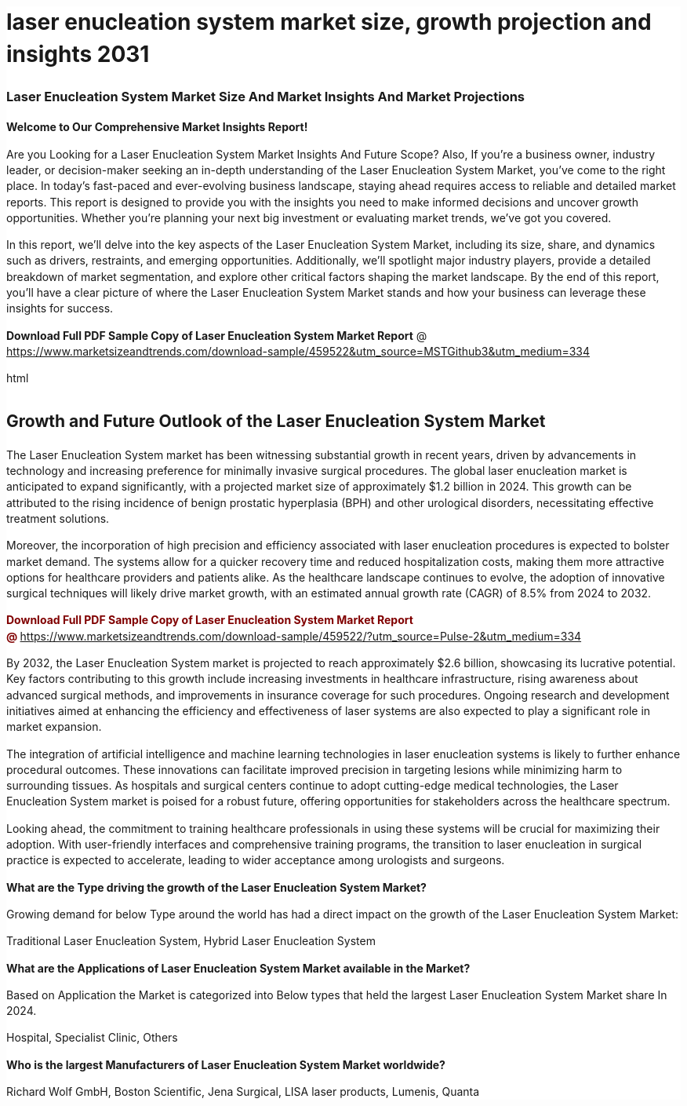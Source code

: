 <H1>laser enucleation system market size, growth projection and insights 2031</H1><div class="" data-test-id=""><h3><span class="">Laser Enucleation System Market Size And Market Insights And Market Projections</span></h3></div><div class="" data-test-id=""><p><strong>Welcome to Our Comprehensive Market Insights Report!</strong></p><p>Are you Looking for a Laser Enucleation System Market Insights And Future Scope? Also, If you&rsquo;re a business owner, industry leader, or decision-maker seeking an in-depth understanding of the Laser Enucleation System Market, you&rsquo;ve come to the right place. In today&rsquo;s fast-paced and ever-evolving business landscape, staying ahead requires access to reliable and detailed market reports. This report is designed to provide you with the insights you need to make informed decisions and uncover growth opportunities. Whether you&rsquo;re planning your next big investment or evaluating market trends, we&rsquo;ve got you covered.</p><p>In this report, we&rsquo;ll delve into the key aspects of the Laser Enucleation System Market, including its size, share, and dynamics such as drivers, restraints, and emerging opportunities. Additionally, we&rsquo;ll spotlight major industry players, provide a detailed breakdown of market segmentation, and explore other critical factors shaping the market landscape. By the end of this report, you&rsquo;ll have a clear picture of where the Laser Enucleation System Market stands and how your business can leverage these insights for success.</p><p><strong>Download Full PDF Sample Copy of Laser Enucleation System Market Report</strong> @ <a href="https://www.marketsizeandtrends.com/download-sample/459522&utm_source=MSTGithub3&utm_medium=334" target="_blank">https://www.marketsizeandtrends.com/download-sample/459522&utm_source=MSTGithub3&utm_medium=334</a></p></div><div class="" data-test-id=""><p><span class="">html<h2>Growth and Future Outlook of the Laser Enucleation System Market</h2><p>The Laser Enucleation System market has been witnessing substantial growth in recent years, driven by advancements in technology and increasing preference for minimally invasive surgical procedures. The global laser enucleation market is anticipated to expand significantly, with a projected market size of approximately $1.2 billion in 2024. This growth can be attributed to the rising incidence of benign prostatic hyperplasia (BPH) and other urological disorders, necessitating effective treatment solutions.</p><p>Moreover, the incorporation of high precision and efficiency associated with laser enucleation procedures is expected to bolster market demand. The systems allow for a quicker recovery time and reduced hospitalization costs, making them more attractive options for healthcare providers and patients alike. As the healthcare landscape continues to evolve, the adoption of innovative surgical techniques will likely drive market growth, with an estimated annual growth rate (CAGR) of 8.5% from 2024 to 2032. </p><p><strong><span style="color: #800000;">Download Full PDF Sample Copy of Laser Enucleation System Market Report @</span>&nbsp;</strong><a href="https://www.marketsizeandtrends.com/download-sample/459522/?utm_source=Pulse-2&amp;utm_medium=334">https://www.marketsizeandtrends.com/download-sample/459522/?utm_source=Pulse-2&amp;utm_medium=334</a></p><p>By 2032, the Laser Enucleation System market is projected to reach approximately $2.6 billion, showcasing its lucrative potential. Key factors contributing to this growth include increasing investments in healthcare infrastructure, rising awareness about advanced surgical methods, and improvements in insurance coverage for such procedures. Ongoing research and development initiatives aimed at enhancing the efficiency and effectiveness of laser systems are also expected to play a significant role in market expansion.</p><p>The integration of artificial intelligence and machine learning technologies in laser enucleation systems is likely to further enhance procedural outcomes. These innovations can facilitate improved precision in targeting lesions while minimizing harm to surrounding tissues. As hospitals and surgical centers continue to adopt cutting-edge medical technologies, the Laser Enucleation System market is poised for a robust future, offering opportunities for stakeholders across the healthcare spectrum.</p><p>Looking ahead, the commitment to training healthcare professionals in using these systems will be crucial for maximizing their adoption. With user-friendly interfaces and comprehensive training programs, the transition to laser enucleation in surgical practice is expected to accelerate, leading to wider acceptance among urologists and surgeons.</p></span></p><p><strong><span class="">What are the&nbsp;Type driving the growth of the Laser Enucleation System Market?</span></strong></p></div><div class="" data-test-id=""><p><span class="">Growing demand for below Type around the world has had a direct impact on the growth of the Laser Enucleation System Market:</span></p></div><div class="" data-test-id=""><p>Traditional Laser Enucleation System, Hybrid Laser Enucleation System</p><p><span class=""><strong>What are the&nbsp;Applications&nbsp;of Laser Enucleation System Market available in the Market?</strong></span></p></div><div class="" data-test-id=""><p><span class="">Based on Application the Market is categorized into Below types that held the largest Laser Enucleation System Market share In 2024.</span></p></div><div class="" data-test-id=""><p><span class="">Hospital, Specialist Clinic, Others</span></p><p><span class=""><strong>Who is the largest Manufacturers of Laser Enucleation System Market worldwide?</strong></span></p></div><div class="" data-test-id=""><p><span class="">Richard Wolf GmbH, Boston Scientific, Jena Surgical, LISA laser products, Lumenis, Quanta